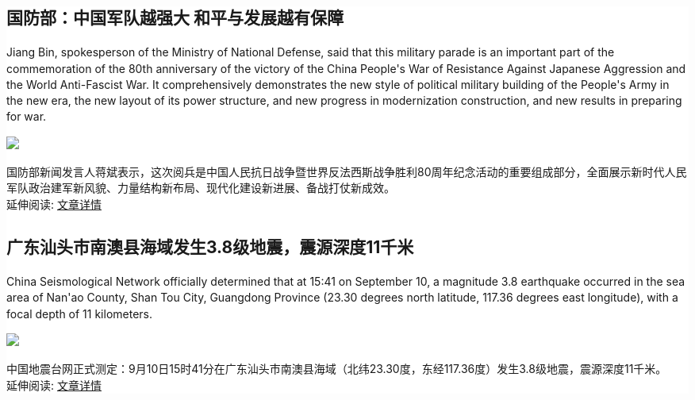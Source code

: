 <qrcode title="中国特色、中国风格、中国气派的考古学初步建立" image="https://p3.img.cctvpic.com/photoworkspace/2025/09/10/2025091015520818405.jpg" />   

## 国防部：中国军队越强大 和平与发展越有保障   
Jiang Bin, spokesperson of the Ministry of National Defense, said that this military parade is an important part of the commemoration of the 80th anniversary of the victory of the China People's War of Resistance Against Japanese Aggression and the World Anti-Fascist War. It comprehensively demonstrates the new style of political military building of the People's Army in the new era, the new layout of its power structure, and new progress in modernization construction, and new results in preparing for war.   

<img src="https://p1.img.cctvpic.com/photoworkspace/2025/09/10/2025091015510082254.jpg" />   

国防部新闻发言人蒋斌表示，这次阅兵是中国人民抗日战争暨世界反法西斯战争胜利80周年纪念活动的重要组成部分，全面展示新时代人民军队政治建军新风貌、力量结构新布局、现代化建设新进展、备战打仗新成效。   
延伸阅读: [文章详情](https://military.cctv.com/2025/09/10/ARTI2Gj4HO2Nru2xmAwhk79L250910.shtml)   

<qrcode title="国防部：中国军队越强大 和平与发展越有保障" image="https://p1.img.cctvpic.com/photoworkspace/2025/09/10/2025091015510082254.jpg" />   

## 广东汕头市南澳县海域发生3.8级地震，震源深度11千米   
China Seismological Network officially determined that at 15:41 on September 10, a magnitude 3.8 earthquake occurred in the sea area of Nan'ao County, Shan Tou City, Guangdong Province (23.30 degrees north latitude, 117.36 degrees east longitude), with a focal depth of 11 kilometers.   

<img src="https://p3.img.cctvpic.com/photoworkspace/2021/10/27/2021102710002599051.jpg" />   

中国地震台网正式测定：9月10日15时41分在广东汕头市南澳县海域（北纬23.30度，东经117.36度）发生3.8级地震，震源深度11千米。   
延伸阅读: [文章详情](https://news.cctv.com/2025/09/10/ARTIK9PwuKw80j07ufpr0Rd0250910.shtml)   

<qrcode title="广东汕头市南澳县海域发生3.8级地震，震源深度11千米" image="https://p3.img.cctvpic.com/photoworkspace/2021/10/27/2021102710002599051.jpg" />   

